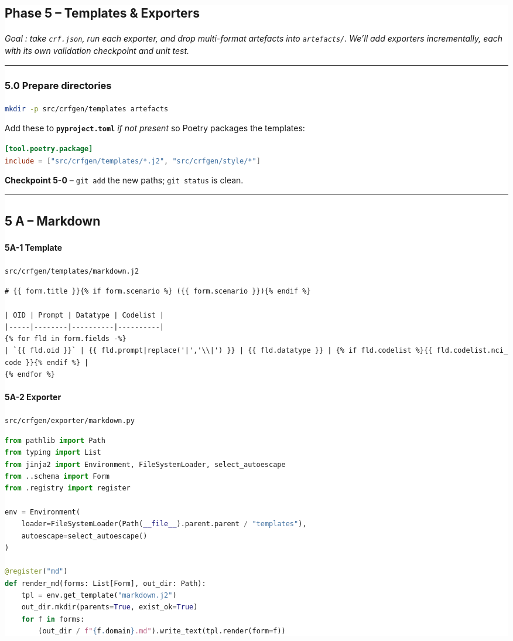 ## **Phase 5 – Templates & Exporters**

*Goal : take `crf.json`, run each exporter, and drop multi-format artefacts into `artefacts/`.
We’ll add exporters incrementally, each with its own validation checkpoint and unit test.*

---

### 5.0  Prepare directories

```bash
mkdir -p src/crfgen/templates artefacts
```

Add these to **`pyproject.toml`** *if not present* so Poetry packages the templates:

```toml
[tool.poetry.package]
include = ["src/crfgen/templates/*.j2", "src/crfgen/style/*"]
```

**Checkpoint 5-0** – `git add` the new paths; `git status` is clean.

---

## **5 A – Markdown**

#### 5A-1  Template

`src/crfgen/templates/markdown.j2`

```jinja
# {{ form.title }}{% if form.scenario %} ({{ form.scenario }}){% endif %}

| OID | Prompt | Datatype | Codelist |
|-----|--------|----------|----------|
{% for fld in form.fields -%}
| `{{ fld.oid }}` | {{ fld.prompt|replace('|','\\|') }} | {{ fld.datatype }} | {% if fld.codelist %}{{ fld.codelist.nci_code }}{% endif %} |
{% endfor %}
```

#### 5A-2  Exporter

`src/crfgen/exporter/markdown.py`

```python
from pathlib import Path
from typing import List
from jinja2 import Environment, FileSystemLoader, select_autoescape
from ..schema import Form
from .registry import register

env = Environment(
    loader=FileSystemLoader(Path(__file__).parent.parent / "templates"),
    autoescape=select_autoescape()
)

@register("md")
def render_md(forms: List[Form], out_dir: Path):
    tpl = env.get_template("markdown.j2")
    out_dir.mkdir(parents=True, exist_ok=True)
    for f in forms:
        (out_dir / f"{f.domain}.md").write_text(tpl.render(form=f))
```
